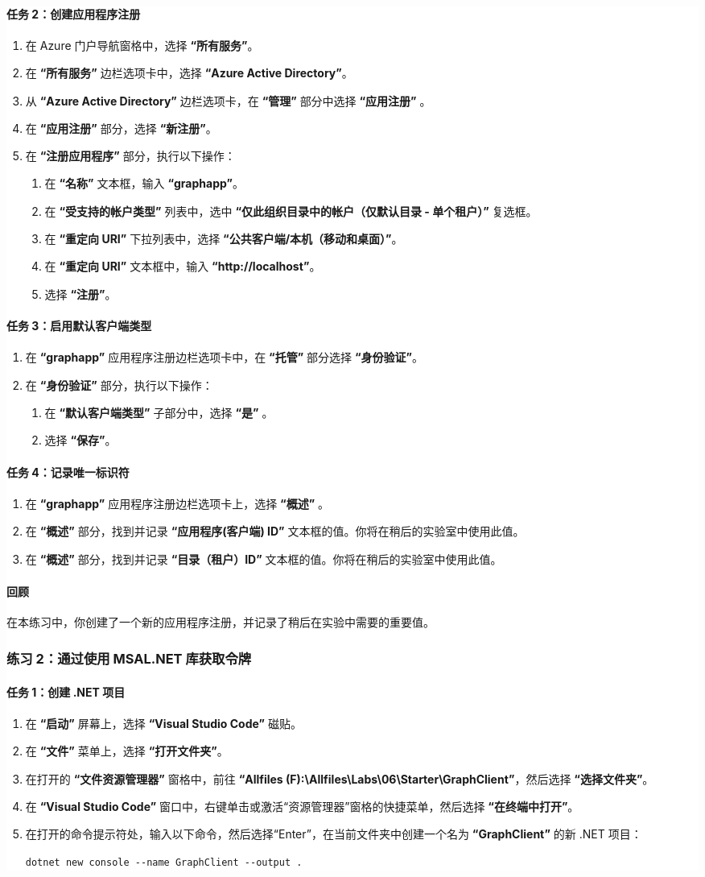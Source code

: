 #### 任务 2：创建应用程序注册

1.  在 Azure 门户导航窗格中，选择 **“所有服务”**。

1.  在 **“所有服务”** 边栏选项卡中，选择 **“Azure Active Directory”**。

1.  从 **“Azure Active Directory”** 边栏选项卡，在 **“管理”** 部分中选择 **“应用注册”** 。

1.  在 **“应用注册”** 部分，选择 **“新注册”**。

1.  在 **“注册应用程序”** 部分，执行以下操作：

    1.  在 **“名称”** 文本框，输入 **“graphapp”**。

    1.  在 **“受支持的帐户类型”** 列表中，选中 **“仅此组织目录中的帐户（仅默认目录 - 单个租户）”** 复选框。

    1.  在 **“重定向 URI”** 下拉列表中，选择 **“公共客户端/本机（移动和桌面）”**。

    1.  在 **“重定向 URI”** 文本框中，输入 **“http\://localhost”**。

    1.  选择 **“注册”**。

#### 任务 3：启用默认客户端类型

1.  在 **“graphapp”** 应用程序注册边栏选项卡中，在 **“托管”** 部分选择 **“身份验证”**。

1.  在 **“身份验证”** 部分，执行以下操作：

    1.  在 **“默认客户端类型”** 子部分中，选择 **“是”** 。

    1.  选择 **“保存”**。

#### 任务 4：记录唯一标识符

1.  在 **“graphapp”** 应用程序注册边栏选项卡上，选择 **“概述”** 。

1.  在 **“概述”** 部分，找到并记录 **“应用程序(客户端) ID”** 文本框的值。你将在稍后的实验室中使用此值。

1.  在 **“概述”** 部分，找到并记录 **“目录（租户）ID”** 文本框的值。你将在稍后的实验室中使用此值。

#### 回顾

在本练习中，你创建了一个新的应用程序注册，并记录了稍后在实验中需要的重要值。

### 练习 2：通过使用 MSAL.NET 库获取令牌

#### 任务 1：创建 .NET 项目

1.  在 **“启动”** 屏幕上，选择 **“Visual Studio Code”** 磁贴。

1.  在 **“文件”** 菜单上，选择 **“打开文件夹”**。

1.  在打开的 **“文件资源管理器”** 窗格中，前往 **“Allfiles (F):\\Allfiles\\Labs\\06\\Starter\\GraphClient”**，然后选择 **“选择文件夹”**。

1.  在 **“Visual Studio Code”** 窗口中，右键单击或激活“资源管理器”窗格的快捷菜单，然后选择 **“在终端中打开”**。

1.  在打开的命令提示符处，输入以下命令，然后选择“Enter”，在当前文件夹中创建一个名为 **“GraphClient”** 的新 .NET 项目：

    ```
    dotnet new console --name GraphClient --output .
    ```
